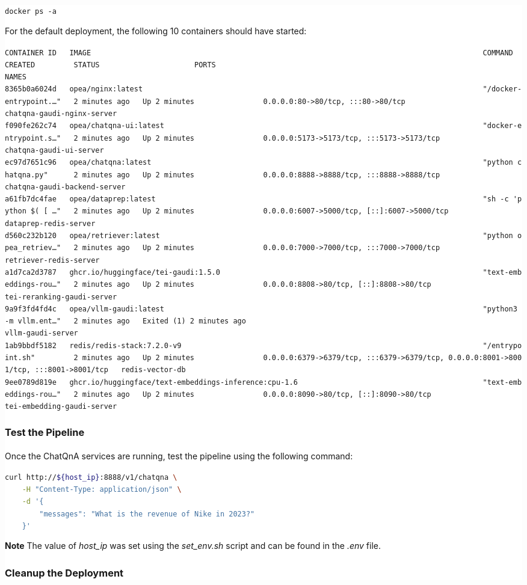 ```
docker ps -a
```

For the default deployment, the following 10 containers should have started:

```
CONTAINER ID   IMAGE                                                                                           COMMAND                  CREATED         STATUS                      PORTS                                                                                  NAMES
8365b0a6024d   opea/nginx:latest                                                                               "/docker-entrypoint.…"   2 minutes ago   Up 2 minutes                0.0.0.0:80->80/tcp, :::80->80/tcp                                                      chatqna-gaudi-nginx-server
f090fe262c74   opea/chatqna-ui:latest                                                                          "docker-entrypoint.s…"   2 minutes ago   Up 2 minutes                0.0.0.0:5173->5173/tcp, :::5173->5173/tcp                                              chatqna-gaudi-ui-server
ec97d7651c96   opea/chatqna:latest                                                                             "python chatqna.py"      2 minutes ago   Up 2 minutes                0.0.0.0:8888->8888/tcp, :::8888->8888/tcp                                              chatqna-gaudi-backend-server
a61fb7dc4fae   opea/dataprep:latest                                                                            "sh -c 'python $( [ …"   2 minutes ago   Up 2 minutes                0.0.0.0:6007->5000/tcp, [::]:6007->5000/tcp                                            dataprep-redis-server
d560c232b120   opea/retriever:latest                                                                           "python opea_retriev…"   2 minutes ago   Up 2 minutes                0.0.0.0:7000->7000/tcp, :::7000->7000/tcp                                              retriever-redis-server
a1d7ca2d3787   ghcr.io/huggingface/tei-gaudi:1.5.0                                                             "text-embeddings-rou…"   2 minutes ago   Up 2 minutes                0.0.0.0:8808->80/tcp, [::]:8808->80/tcp                                                tei-reranking-gaudi-server
9a9f3fd4fd4c   opea/vllm-gaudi:latest                                                                          "python3 -m vllm.ent…"   2 minutes ago   Exited (1) 2 minutes ago                                                                                           vllm-gaudi-server
1ab9bbdf5182   redis/redis-stack:7.2.0-v9                                                                      "/entrypoint.sh"         2 minutes ago   Up 2 minutes                0.0.0.0:6379->6379/tcp, :::6379->6379/tcp, 0.0.0.0:8001->8001/tcp, :::8001->8001/tcp   redis-vector-db
9ee0789d819e   ghcr.io/huggingface/text-embeddings-inference:cpu-1.6                                           "text-embeddings-rou…"   2 minutes ago   Up 2 minutes                0.0.0.0:8090->80/tcp, [::]:8090->80/tcp                                                tei-embedding-gaudi-server
```

### Test the Pipeline

Once the ChatQnA services are running, test the pipeline using the following command:

```bash
curl http://${host_ip}:8888/v1/chatqna \
    -H "Content-Type: application/json" \
    -d '{
        "messages": "What is the revenue of Nike in 2023?"
    }'
```

**Note** The value of _host_ip_ was set using the _set_env.sh_ script and can be found in the _.env_ file.

### Cleanup the Deployment
